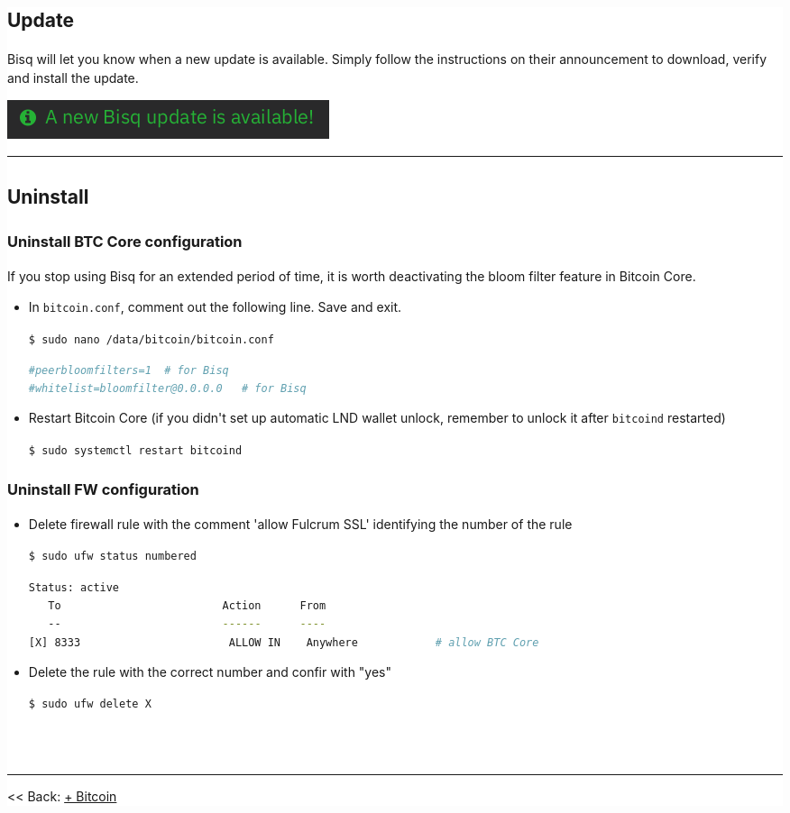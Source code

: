 ## Update

Bisq will let you know when a new update is available. Simply follow the instructions on their announcement to download, verify and install the update.

![Bisq update](../../../images/bisq-update.png)

---

## Uninstall

### Uninstall BTC Core configuration

If you stop using Bisq for an extended period of time, it is worth deactivating the bloom filter feature in Bitcoin Core.

* In `bitcoin.conf`, comment out the following line. Save and exit.

  ```sh
  $ sudo nano /data/bitcoin/bitcoin.conf
  ```

  ```sh
  #peerbloomfilters=1  # for Bisq
  #whitelist=bloomfilter@0.0.0.0   # for Bisq
  ```

* Restart Bitcoin Core (if you didn't set up automatic LND wallet unlock, remember to unlock it after `bitcoind` restarted)

  ```sh
  $ sudo systemctl restart bitcoind
  ```

### Uninstall FW configuration

* Delete firewall rule with the comment 'allow Fulcrum SSL' identifying the number of the rule

  ```sh
  $ sudo ufw status numbered
  ```

  ```sh
  Status: active
     To                         Action      From
     --                         ------      ----
  [X] 8333                       ALLOW IN    Anywhere            # allow BTC Core
  ```

* Delete the rule with the correct number and confir with "yes"

  ```sh
  $ sudo ufw delete X
  ```

<br /><br />

---

<< Back: [+ Bitcoin](index.md)
